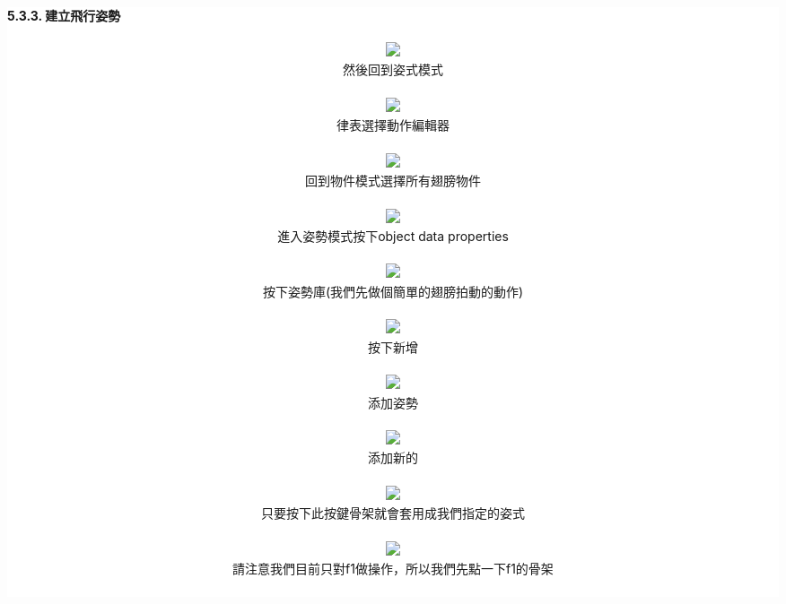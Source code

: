 #### 5.3.3. 建立飛行姿勢
<center>
    <img src="./source/ch5/0090.png">
    <div>然後回到姿式模式</div><br>
</center>

<center>
    <img src="./source/ch5/0100.png">
    <div>律表選擇動作編輯器</div><br>
</center>

<center>
    <img src="./source/ch5/0110.png">
    <div>回到物件模式選擇所有翅膀物件</div><br>
</center>

<center>
    <img src="./source/ch5/0120.png">
    <div>進入姿勢模式按下object data properties</div><br>
</center>

<center>
    <img src="./source/ch5/0130.png">
    <div>按下姿勢庫(我們先做個簡單的翅膀拍動的動作)</div><br>
</center>

<center>
    <img src="./source/ch5/0140.png">
    <div>按下新增</div><br>
</center>

<center>
    <img src="./source/ch5/0150.png">
    <div>添加姿勢</div><br>
</center>

<center>
    <img src="./source/ch5/0160.png">
    <div>添加新的</div><br>
</center>

<center>
    <img src="./source/ch5/0170.png">
    <div>只要按下此按鍵骨架就會套用成我們指定的姿式</div><br>
</center>

<center>
    <img src="./source/ch5/0180.png">
    <div>請注意我們目前只對f1做操作，所以我們先點一下f1的骨架</div><br>
</center>
